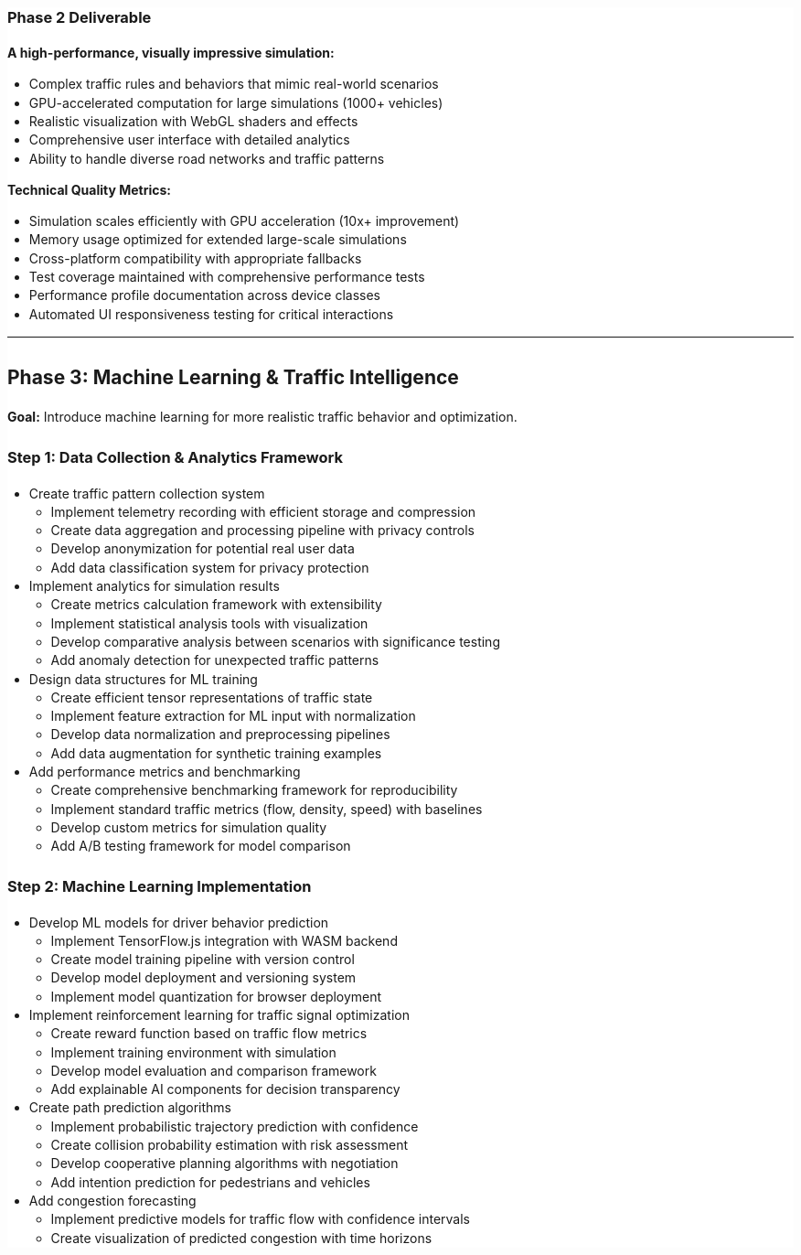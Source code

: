 ### Phase 2 Deliverable
**A high-performance, visually impressive simulation:**
- Complex traffic rules and behaviors that mimic real-world scenarios
- GPU-accelerated computation for large simulations (1000+ vehicles)
- Realistic visualization with WebGL shaders and effects
- Comprehensive user interface with detailed analytics
- Ability to handle diverse road networks and traffic patterns

**Technical Quality Metrics:**
- Simulation scales efficiently with GPU acceleration (10x+ improvement)
- Memory usage optimized for extended large-scale simulations
- Cross-platform compatibility with appropriate fallbacks
- Test coverage maintained with comprehensive performance tests
- Performance profile documentation across device classes
- Automated UI responsiveness testing for critical interactions

---

## Phase 3: Machine Learning & Traffic Intelligence

**Goal:** Introduce machine learning for more realistic traffic behavior and optimization.

### Step 1: Data Collection & Analytics Framework
- Create traffic pattern collection system
  - Implement telemetry recording with efficient storage and compression
  - Create data aggregation and processing pipeline with privacy controls
  - Develop anonymization for potential real user data
  - Add data classification system for privacy protection
- Implement analytics for simulation results
  - Create metrics calculation framework with extensibility
  - Implement statistical analysis tools with visualization
  - Develop comparative analysis between scenarios with significance testing
  - Add anomaly detection for unexpected traffic patterns
- Design data structures for ML training
  - Create efficient tensor representations of traffic state
  - Implement feature extraction for ML input with normalization
  - Develop data normalization and preprocessing pipelines
  - Add data augmentation for synthetic training examples
- Add performance metrics and benchmarking
  - Create comprehensive benchmarking framework for reproducibility
  - Implement standard traffic metrics (flow, density, speed) with baselines
  - Develop custom metrics for simulation quality
  - Add A/B testing framework for model comparison

### Step 2: Machine Learning Implementation
- Develop ML models for driver behavior prediction
  - Implement TensorFlow.js integration with WASM backend
  - Create model training pipeline with version control
  - Develop model deployment and versioning system
  - Implement model quantization for browser deployment
- Implement reinforcement learning for traffic signal optimization
  - Create reward function based on traffic flow metrics
  - Implement training environment with simulation
  - Develop model evaluation and comparison framework
  - Add explainable AI components for decision transparency
- Create path prediction algorithms
  - Implement probabilistic trajectory prediction with confidence
  - Create collision probability estimation with risk assessment
  - Develop cooperative planning algorithms with negotiation
  - Add intention prediction for pedestrians and vehicles
- Add congestion forecasting
  - Implement predictive models for traffic flow with confidence intervals
  - Create visualization of predicted congestion with time horizons